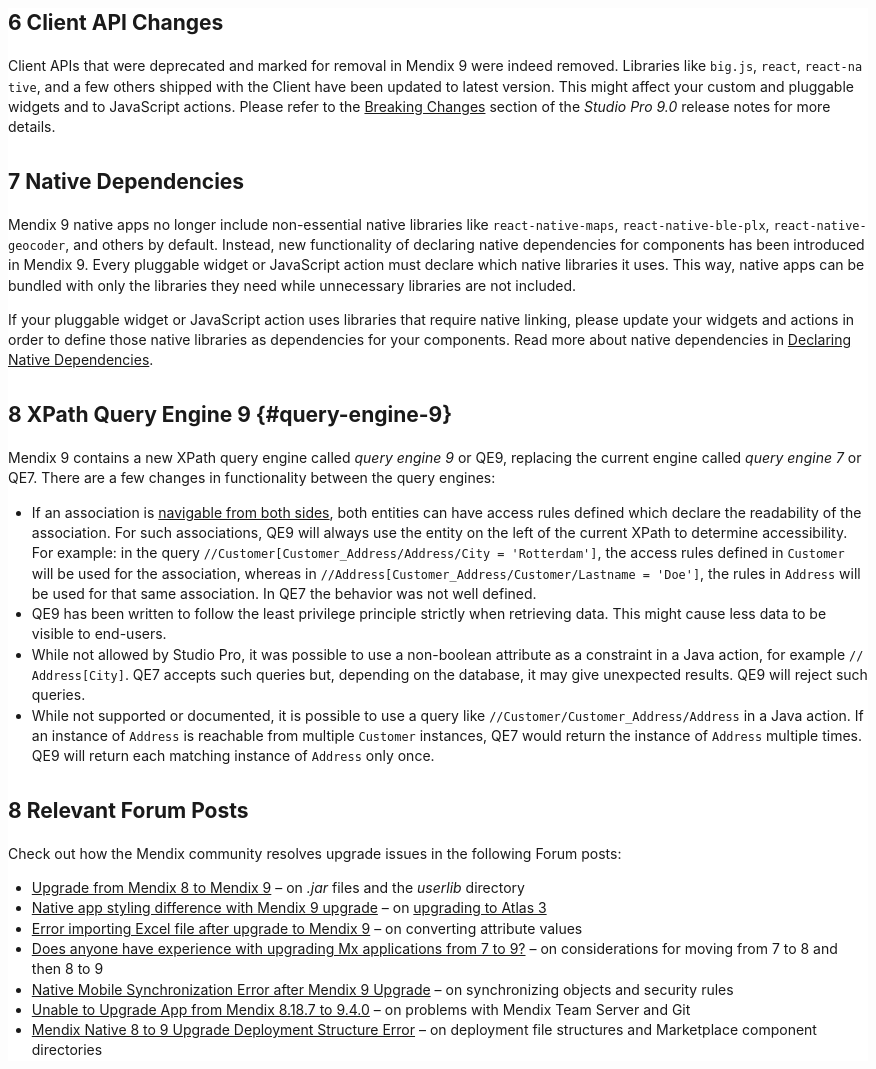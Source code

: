 ## 6 Client API Changes

Client APIs that were deprecated and marked for removal in Mendix 9 were indeed removed. Libraries like `big.js`, `react`, `react-native`, and a few others shipped with the Client have been updated to latest version. This might affect your custom and pluggable widgets and to JavaScript actions. Please refer to the [Breaking Changes](/releasenotes/studio-pro/9.0/#breaking-changes) section of the *Studio Pro 9.0* release notes for more details.

## 7 Native Dependencies

Mendix 9 native apps no longer include non-essential native libraries like `react-native-maps`, `react-native-ble-plx`, `react-native-geocoder`, and others by default. Instead, new functionality of declaring native dependencies for components has been introduced in Mendix 9. Every pluggable widget or JavaScript action must declare which native libraries it uses. This way, native apps can be bundled with only the libraries they need while unnecessary libraries are not included.

If your pluggable widget or JavaScript action uses libraries that require native linking, please update your widgets and actions in order to define those native libraries as dependencies for your components. Read more about native dependencies in [Declaring Native Dependencies](/apidocs-mxsdk/apidocs/pluggable-widgets-native-dependencies/).

## 8 XPath Query Engine 9 {#query-engine-9}

Mendix 9 contains a new XPath query engine called *query engine 9* or QE9, replacing the current engine called *query engine 7* or QE7. There are a few changes in functionality between the query engines:

* If an association is [navigable from both sides](/refguide9/association-properties/#navigability), both entities can have access rules defined which declare the readability of the association. For such associations, QE9 will always use the entity on the left of the current XPath to determine accessibility.
For example: in the query `//Customer[Customer_Address/Address/City = 'Rotterdam']`, the access rules defined in `Customer` will be used for the association, whereas in `//Address[Customer_Address/Customer/Lastname = 'Doe']`, the rules in `Address` will be used for that same association. In QE7 the behavior was not well defined.
* QE9 has been written to follow the least privilege principle strictly when retrieving data. This might cause less data to be visible to end-users.
* While not allowed by Studio Pro, it was possible to use a non-boolean attribute as a constraint in a Java action, for example `//Address[City]`. QE7 accepts such queries but, depending on the database, it may give unexpected results. QE9 will reject such queries.
* While not supported or documented, it is possible to use a query like `//Customer/Customer_Address/Address` in a Java action. If an instance of `Address` is reachable from multiple `Customer` instances, QE7 would return the instance of `Address` multiple times. QE9 will return each matching instance of `Address` only once.

## 8 Relevant Forum Posts

Check out how the Mendix community resolves upgrade issues in the following Forum posts:

* [Upgrade from Mendix 8 to Mendix 9](https://forum.mendix.com/link/space/studio-pro/questions/123696) – on *.jar* files and the *userlib* directory
* [Native app styling difference with Mendix 9 upgrade](https://forum.mendix.com/link/space/mobile/questions/118280) – on [upgrading to Atlas 3](https://docs.mendix.com/refguide9/moving-from-atlas-2-to-3/)
* [Error importing Excel file after upgrade to Mendix 9](https://forum.mendix.com/link/space/studio-pro/questions/117814) – on converting attribute values
* [Does anyone have experience with upgrading Mx applications from 7 to 9?](https://forum.mendix.com/link/space/studio-pro/questions/112229) – on considerations for moving from 7 to 8 and then 8 to 9
* [Native Mobile Synchronization Error after Mendix 9 Upgrade](https://forum.mendix.com/link/space/integrations/questions/112173) – on synchronizing objects and security rules
* [Unable to Upgrade App from Mendix 8.18.7 to 9.4.0](https://forum.mendix.com/link/space/studio-pro/questions/109310) – on problems with Mendix Team Server and Git
* [Mendix Native 8 to 9 Upgrade Deployment Structure Error](https://forum.mendix.com/link/space/deployment/questions/106428) – on deployment file structures and Marketplace component directories